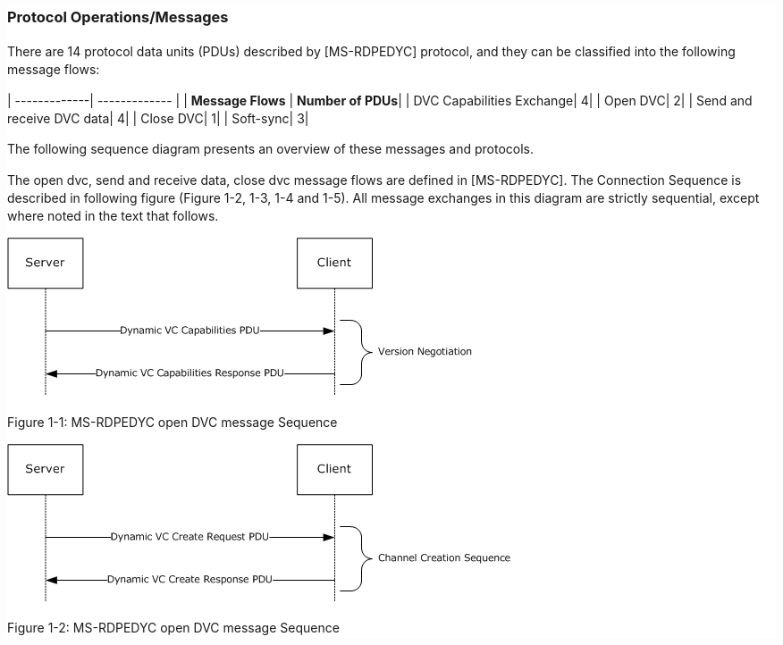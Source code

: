 ### <a name="_Toc3964682146"/>Protocol Operations/Messages
There are 14 protocol data units (PDUs) described by [MS-RDPEDYC] protocol, and they can be classified into the following message flows:

| -------------| ------------- |
|  **Message Flows** |  **Number of PDUs**|
| DVC Capabilities Exchange| 4|
| Open DVC| 2|
| Send and receive DVC data| 4|
| Close DVC| 1|
| Soft-sync| 3|

The following sequence diagram presents an overview of these messages and protocols.

The open dvc, send and receive data, close dvc message flows are defined in [MS-RDPEDYC]. The Connection Sequence is described in following figure (Figure 1-2, 1-3, 1-4 and 1-5). All message exchanges in this diagram are strictly sequential, except where noted in the text that follows.

![edyc-open-dvc.png](./image/MS-RDPEDYC_ServerTestDesignSpecification/edyc-cap-exchagne.png)

Figure 1-1: MS-RDPEDYC open DVC message Sequence

![edyc-open-dvc.png](./image/MS-RDPEDYC_ServerTestDesignSpecification/edyc-open-dvc.png)

Figure 1-2: MS-RDPEDYC open DVC message Sequence
